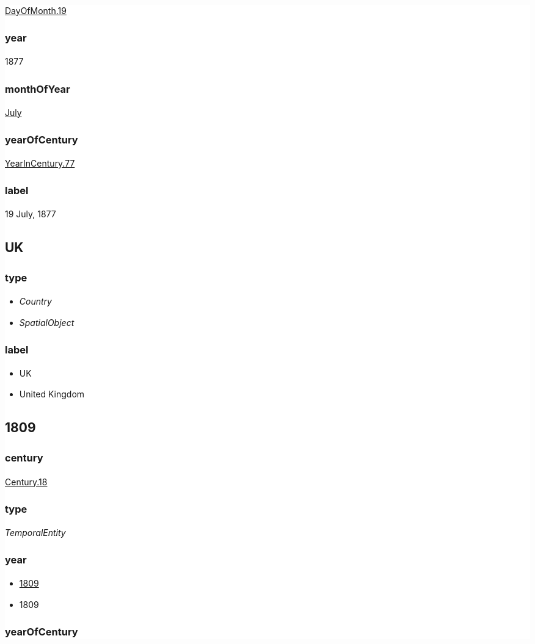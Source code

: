 
[DayOfMonth.19](#DayOfMonth.19)

### year


1877

### monthOfYear


[July](#July)

### yearOfCentury


[YearInCentury.77](#YearInCentury.77)

### label


19 July, 1877

## UK

### type

 - *Country*

 - *SpatialObject*

### label

 - UK

 - United Kingdom

## 1809

### century


[Century.18](#Century.18)

### type


*TemporalEntity*

### year

 - [1809](#1809)

 - 1809

### yearOfCentury
